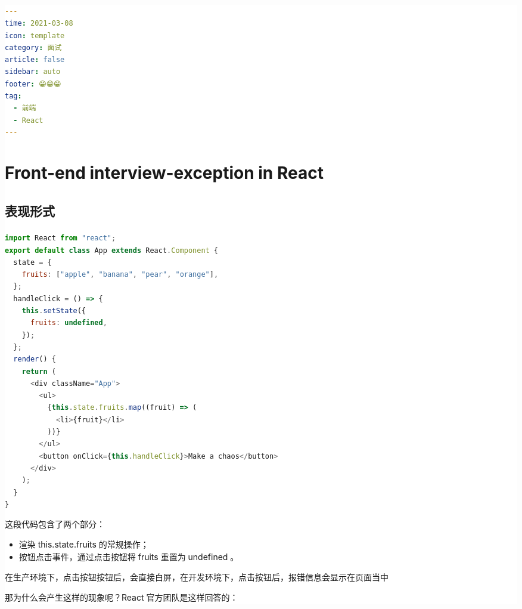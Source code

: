 ```yaml
---
time: 2021-03-08
icon: template
category: 面试
article: false
sidebar: auto
footer: 😁😁😁
tag:
  - 前端
  - React
---
```


# Front-end interview-exception in React

## 表现形式

```js
import React from "react";
export default class App extends React.Component {
  state = {
    fruits: ["apple", "banana", "pear", "orange"],
  };
  handleClick = () => {
    this.setState({
      fruits: undefined,
    });
  };
  render() {
    return (
      <div className="App">
        <ul>
          {this.state.fruits.map((fruit) => (
            <li>{fruit}</li>
          ))}
        </ul>
        <button onClick={this.handleClick}>Make a chaos</button>
      </div>
    );
  }
}
```

这段代码包含了两个部分：

- 渲染 this.state.fruits 的常规操作；
- 按钮点击事件，通过点击按钮将 fruits 重置为 undefined 。

在生产环境下，点击按钮按钮后，会直接白屏，在开发环境下，点击按钮后，报错信息会显示在页面当中

那为什么会产生这样的现象呢？React 官方团队是这样回答的：
